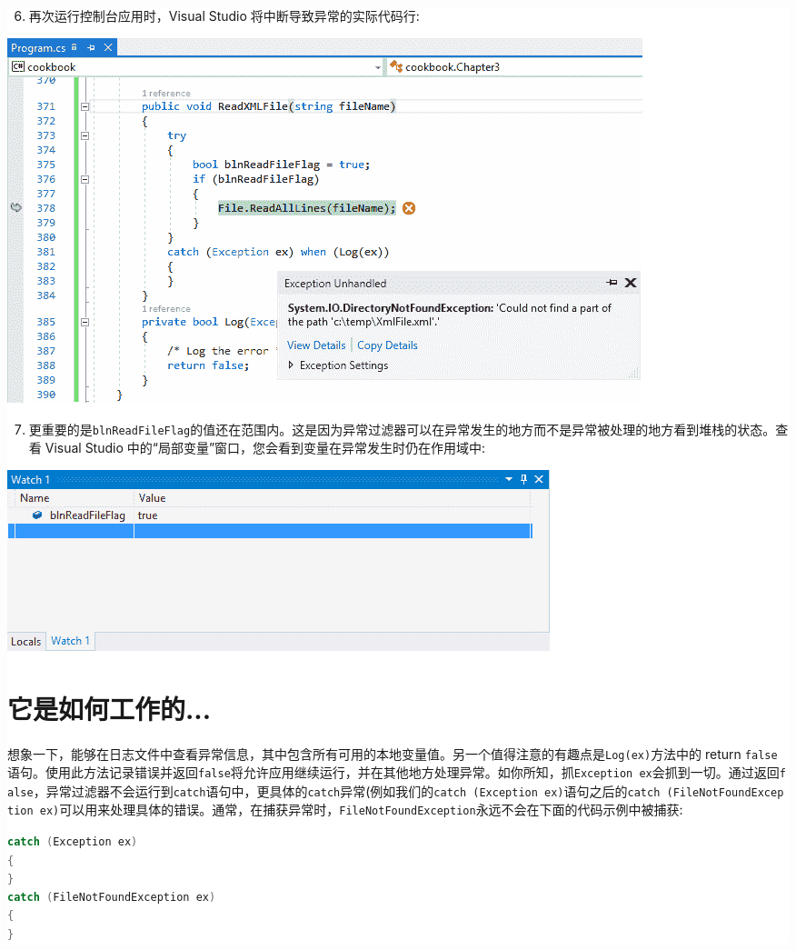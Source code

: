 6.  再次运行控制台应用时，Visual Studio 将中断导致异常的实际代码行:

![](img/B06434_03_03.png)

7.  更重要的是`blnReadFileFlag`的值还在范围内。这是因为异常过滤器可以在异常发生的地方而不是异常被处理的地方看到堆栈的状态。查看 Visual Studio 中的“局部变量”窗口，您会看到变量在异常发生时仍在作用域中:

![](img/B06434_03_04.png)

# 它是如何工作的...

想象一下，能够在日志文件中查看异常信息，其中包含所有可用的本地变量值。另一个值得注意的有趣点是`Log(ex)`方法中的 return `false`语句。使用此方法记录错误并返回`false`将允许应用继续运行，并在其他地方处理异常。如你所知，抓`Exception ex`会抓到一切。通过返回`false`，异常过滤器不会运行到`catch`语句中，更具体的`catch`异常(例如我们的`catch (Exception ex)`语句之后的`catch (FileNotFoundException ex)`可以用来处理具体的错误。通常，在捕获异常时，`FileNotFoundException`永远不会在下面的代码示例中被捕获:

```cs
catch (Exception ex)
{ 
}
catch (FileNotFoundException ex)
{ 
}

```
